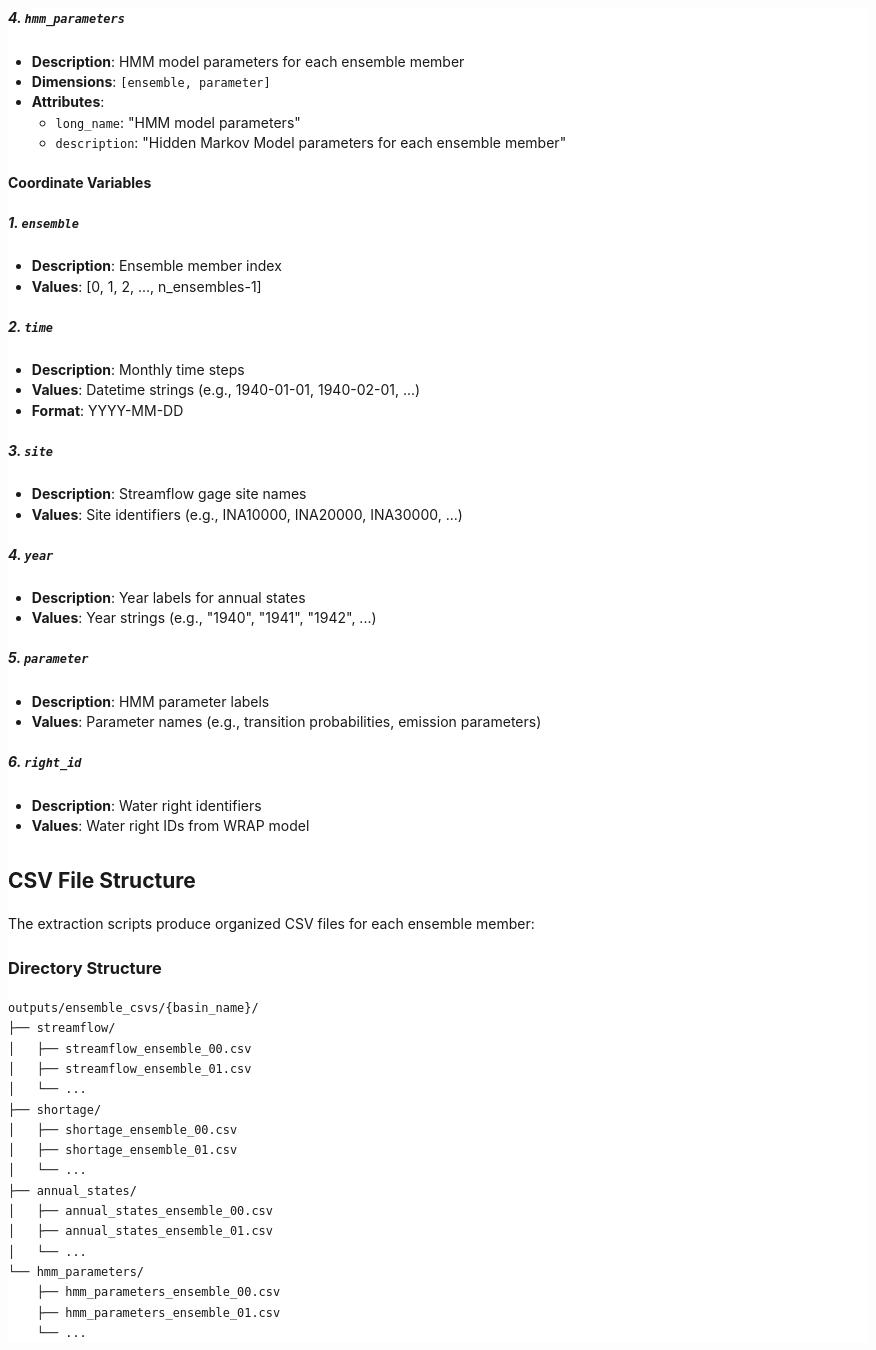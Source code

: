 ##### 4. `hmm_parameters`
- **Description**: HMM model parameters for each ensemble member
- **Dimensions**: `[ensemble, parameter]`
- **Attributes**:
  - `long_name`: "HMM model parameters"
  - `description`: "Hidden Markov Model parameters for each ensemble member"

#### Coordinate Variables

##### 1. `ensemble`
- **Description**: Ensemble member index
- **Values**: [0, 1, 2, ..., n_ensembles-1]

##### 2. `time`
- **Description**: Monthly time steps
- **Values**: Datetime strings (e.g., 1940-01-01, 1940-02-01, ...)
- **Format**: YYYY-MM-DD

##### 3. `site`
- **Description**: Streamflow gage site names
- **Values**: Site identifiers (e.g., INA10000, INA20000, INA30000, ...)

##### 4. `year`
- **Description**: Year labels for annual states
- **Values**: Year strings (e.g., "1940", "1941", "1942", ...)

##### 5. `parameter`
- **Description**: HMM parameter labels
- **Values**: Parameter names (e.g., transition probabilities, emission parameters)

##### 6. `right_id`
- **Description**: Water right identifiers
- **Values**: Water right IDs from WRAP model

## CSV File Structure

The extraction scripts produce organized CSV files for each ensemble member:

### Directory Structure
```
outputs/ensemble_csvs/{basin_name}/
├── streamflow/
│   ├── streamflow_ensemble_00.csv
│   ├── streamflow_ensemble_01.csv
│   └── ...
├── shortage/
│   ├── shortage_ensemble_00.csv
│   ├── shortage_ensemble_01.csv
│   └── ...
├── annual_states/
│   ├── annual_states_ensemble_00.csv
│   ├── annual_states_ensemble_01.csv
│   └── ...
└── hmm_parameters/
    ├── hmm_parameters_ensemble_00.csv
    ├── hmm_parameters_ensemble_01.csv
    └── ...
```
